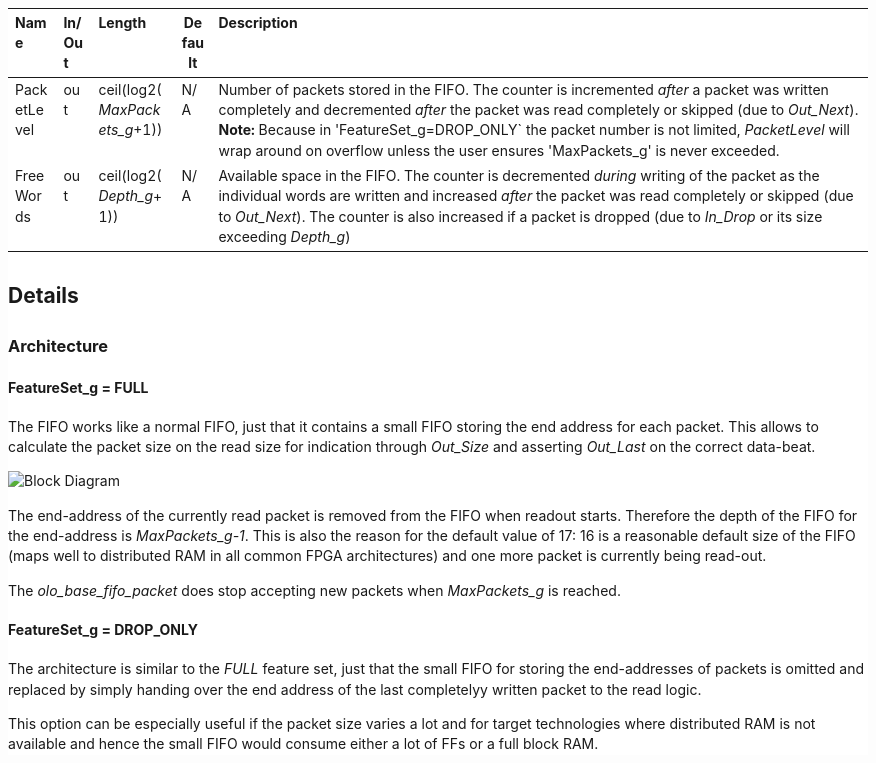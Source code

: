 | Name         | In/Out | Length                       | Default | Description                                                  |
| :----------- | :----- | :--------------------------- | ------- | :----------------------------------------------------------- |
| PacketLevel  | out    | ceil(log2(_MaxPackets_g_+1)) | N/A     | Number of packets stored in the FIFO. The counter is incremented _after_ a packet was written completely and decremented _after_ the packet was read completely or skipped (due to _Out_Next_).<br> **Note:** Because in 'FeatureSet_g=DROP_ONLY` the packet number is not limited, _PacketLevel_ will wrap around on overflow unless the user ensures 'MaxPackets_g' is never exceeded. |
| FreeWords    | out    | ceil(log2(_Depth_g_+1))      | N/A     | Available space in the FIFO. The counter is decremented _during_ writing of the packet as the individual words are written and increased _after_ the packet was read completely or skipped (due to _Out_Next_). The counter is also increased if a packet is dropped (due to _In_Drop_ or its size exceeding _Depth_g_)  |

## Details

### Architecture

#### FeatureSet_g = FULL

The FIFO works like a normal FIFO, just that it contains a small FIFO storing the end address for each packet. This
allows to calculate the packet size on the read size for indication through _Out_Size_ and asserting _Out_Last_ on the
correct data-beat.

![Block Diagram](./fifo/olo_base_fifo_packet.svg)

The end-address of the currently read packet is removed from the FIFO when readout starts. Therefore the depth of the
FIFO for the end-address is _MaxPackets_g-1_. This is also the reason for the default value of 17: 16 is a reasonable
default size of the FIFO (maps well to distributed RAM in all common FPGA architectures) and one more packet is
currently being read-out.

The _olo_base_fifo_packet_ does stop accepting new packets when _MaxPackets_g_ is reached.

#### FeatureSet_g = DROP_ONLY

The architecture is similar to the _FULL_ feature set, just that the small FIFO for storing the end-addresses of packets
is omitted and replaced by simply handing over the end address of the last completelyy written packet to the read logic.

This option can be especially useful if the packet size varies a lot and for
target technologies where distributed RAM is not available and hence the
small FIFO would consume either a lot of FFs or a full block RAM.
